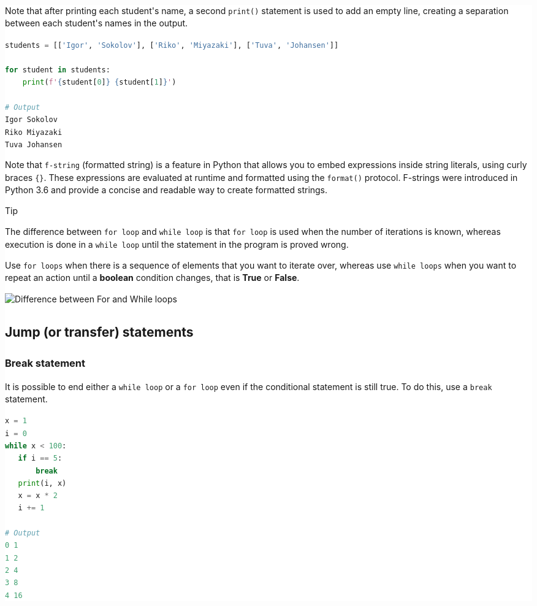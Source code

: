Note that after printing each student's name, a second `print()` statement is used to add an empty line, creating a separation between each student's names in the output.

```python
students = [['Igor', 'Sokolov'], ['Riko', 'Miyazaki'], ['Tuva', 'Johansen']]

for student in students:
    print(f'{student[0]} {student[1]}')

# Output
Igor Sokolov
Riko Miyazaki
Tuva Johansen
```

Note that `f-string` (formatted string) is a feature in Python that allows you to embed expressions inside string literals, using curly braces `{}`. These expressions are evaluated at runtime and formatted using the `format()` protocol. F-strings were introduced in Python 3.6 and provide a concise and readable way to create formatted strings.

> [!TIP]
> The difference between `for loop` and `while loop` is that `for loop` is used when the number of iterations is known, whereas execution is done in a `while loop` until the statement in the program is proved wrong.
>
> Use `for loops` when there is a sequence of elements that you want to iterate over, whereas use `while loops` when you want to repeat an action until a **boolean** condition changes, that is **True** or **False**.

![Difference between For and While loops](https://github.com/x-square/visual-resources/blob/main/python-loops.png?raw=true 'For and While loops')

## Jump (or transfer) statements

### Break statement

It is possible to end either a `while loop` or a `for loop` even if the conditional statement is still true. To do this, use a `break` statement.

```python
x = 1
i = 0
while x < 100:
   if i == 5:
       break
   print(i, x)
   x = x * 2
   i += 1

# Output
0 1
1 2
2 4
3 8
4 16
```


[^1]: This part of notes is compiled from [Google Advanced Data Analytics](https://www.coursera.org/professional-certificates/google-advanced-data-analytics 'Google professional certificate'). This program includes over 200 hours of instruction and hundreds of practice-based assessments, which will help you simulate real-world advanced data analytics scenarios that are critical for success in the workplace. The content is highly interactive and exclusively developed by Google employees with decades of experience in advanced data analytics and data science. Through a mix of videos, assessments, and hands-on labs, you'll get introduced to advanced data analytics tools and platforms and key technical skills required for an advanced role.
[^2]: Mukherjee, S. 2019. How Data Science is taking over mobile marketing. CleverTap. <https://clevertap.com/blog/data-science>
[^3]: Hey, T; Tansley, S; Tolle, K & Gray, J. 2009. The fourth paradigm: Data-intensive scientific discovery. Microsoft Research. <https://www.microsoft.com/en-us/research/publication/fourth-paradigm-data-intensive-scientific-discovery>
[^4]: PEP stands for Python Enhancement Proposal, a document that shares information with the Python community. It outlines either a new feature for Python or describes changes to its processes or environment.